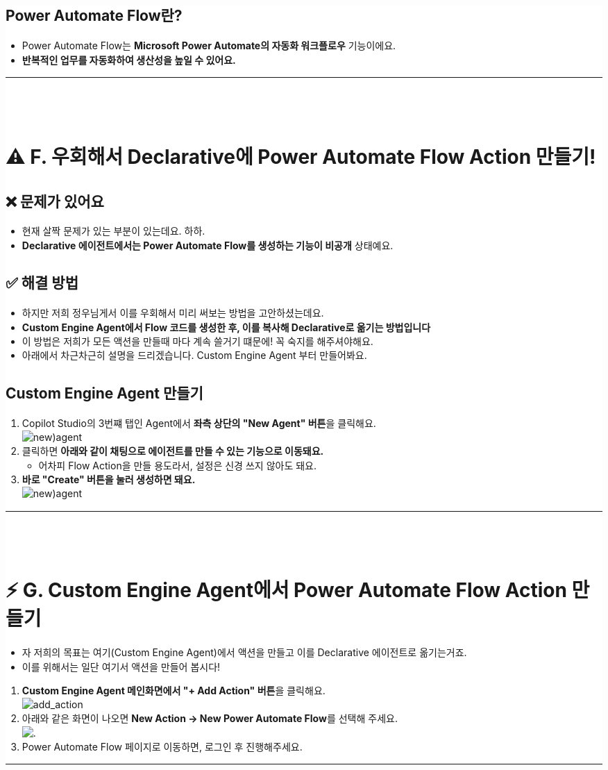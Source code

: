 ## Power Automate Flow란?
- Power Automate Flow는 **Microsoft Power Automate의 자동화 워크플로우** 기능이에요.  
- **반복적인 업무를 자동화하여 생산성을 높일 수 있어요.**

---

</br>
</br>

# ⚠️ F. 우회해서 Declarative에 Power Automate Flow Action 만들기!
## ❌ 문제가 있어요
- 현재 살짝 문제가 있는 부분이 있는데요. 하하. 
- **Declarative 에이전트에서는 Power Automate Flow를 생성하는 기능이 비공개** 상태예요.  

## ✅ 해결 방법
- 하지만 저희 정우님게서 이를 우회해서 미리 써보는 방법을 고안하셨는데요.
- **Custom Engine Agent에서 Flow 코드를 생성한 후, 이를 복사해 Declarative로 옮기는 방법입니다**
- 이 방법은 저희가 모든 액션을 만들때 마다 계속 쓸거기 떄문에! 꼭 숙지를 해주셔야해요. 
- 아래에서 차근차근히 설명을 드리겠습니다. Custom Engine Agent 부터 만들어봐요.   

## Custom Engine Agent 만들기
1. Copilot Studio의 3번쨰 탭인 Agent에서 **좌측 상단의 "New Agent" 버튼**을 클릭해요.  
![new)agent](/mwkorea/assets/images/agentschool/2_create_car/new_agent.png) 
2. 클릭하면 **아래와 같이 채팅으로 에이전트를 만들 수 있는 기능으로 이동돼요.**  
   - 어차피 Flow Action을 만들 용도라서, 설정은 신경 쓰지 않아도 돼요.  
3. **바로 "Create" 버튼을 눌러 생성하면 돼요.**  
![new)agent](/mwkorea/assets/images/agentschool/2_create_car/create.png) 

---

</br>
</br>

# ⚡ G. Custom Engine Agent에서 Power Automate Flow Action 만들기  
- 자 저희의 목표는 여기(Custom Engine Agent)에서 액션을 만들고 이를 Declarative 에이전트로 옮기는거죠. 
- 이를 위해서는 일단 여기서 액션을 만들어 봅시다!

1. **Custom Engine Agent 메인화면에서 "+ Add Action" 버튼**을 클릭해요.  
![add_action](/mwkorea/assets/images/agentschool/2_create_car/add_action.png) 
2. 아래와 같은 화면이 나오면 **New Action → New Power Automate Flow**를 선택해 주세요.  
![.](/mwkorea/assets/images/agentschool/2_create_car/npa.png) 
3. Power Automate Flow 페이지로 이동하면, 로그인 후 진행해주세요.  

---
